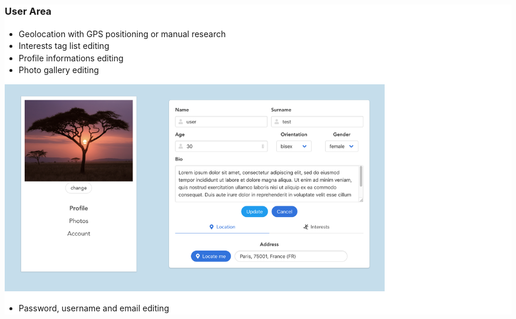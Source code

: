 ### User Area
- Geolocation with GPS positioning or manual research
- Interests tag list editing
- Profile informations editing
- Photo gallery editing
<img alt="User area" src="./readme_img/user_area1.png" width="75%" title="user area">
    
- Password, username and email editing